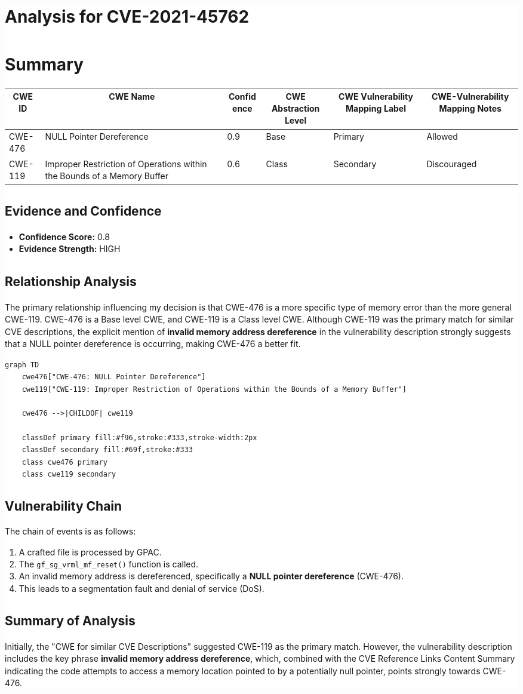 # Analysis for CVE-2021-45762

# Summary
| CWE ID | CWE Name | Confidence | CWE Abstraction Level | CWE Vulnerability Mapping Label | CWE-Vulnerability Mapping Notes |
|---|---|---|---|---|---|
| CWE-476 | NULL Pointer Dereference | 0.9 | Base | Primary | Allowed |
| CWE-119 | Improper Restriction of Operations within the Bounds of a Memory Buffer | 0.6 | Class | Secondary | Discouraged |

## Evidence and Confidence

*   **Confidence Score:** 0.8
*   **Evidence Strength:** HIGH

## Relationship Analysis
The primary relationship influencing my decision is that CWE-476 is a more specific type of memory error than the more general CWE-119. CWE-476 is a Base level CWE, and CWE-119 is a Class level CWE. Although CWE-119 was the primary match for similar CVE descriptions, the explicit mention of **invalid memory address dereference** in the vulnerability description strongly suggests that a NULL pointer dereference is occurring, making CWE-476 a better fit.

```mermaid
graph TD
    cwe476["CWE-476: NULL Pointer Dereference"]
    cwe119["CWE-119: Improper Restriction of Operations within the Bounds of a Memory Buffer"]
    
    cwe476 -->|CHILDOF| cwe119
    
    classDef primary fill:#f96,stroke:#333,stroke-width:2px
    classDef secondary fill:#69f,stroke:#333
    class cwe476 primary
    class cwe119 secondary
```

## Vulnerability Chain
The chain of events is as follows:
1.  A crafted file is processed by GPAC.
2.  The `gf_sg_vrml_mf_reset()` function is called.
3.  An invalid memory address is dereferenced, specifically a **NULL pointer dereference** (CWE-476).
4.  This leads to a segmentation fault and denial of service (DoS).

## Summary of Analysis
Initially, the "CWE for similar CVE Descriptions" suggested CWE-119 as the primary match. However, the vulnerability description includes the key phrase **invalid memory address dereference**, which, combined with the CVE Reference Links Content Summary indicating the code attempts to access a memory location pointed to by a potentially null pointer, points strongly towards CWE-476.
